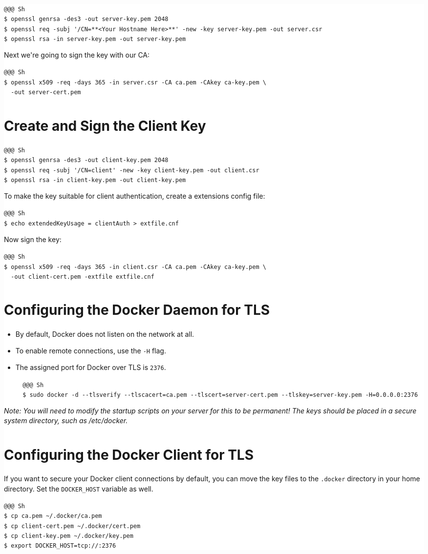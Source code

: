 	@@@ Sh
    $ openssl genrsa -des3 -out server-key.pem 2048
    $ openssl req -subj '/CN=**<Your Hostname Here>**' -new -key server-key.pem -out server.csr
    $ openssl rsa -in server-key.pem -out server-key.pem

Next we're going to sign the key with our CA:

	@@@ Sh
    $ openssl x509 -req -days 365 -in server.csr -CA ca.pem -CAkey ca-key.pem \
      -out server-cert.pem

<!SLIDE>
# Create and Sign the Client Key

	@@@ Sh
    $ openssl genrsa -des3 -out client-key.pem 2048
    $ openssl req -subj '/CN=client' -new -key client-key.pem -out client.csr
    $ openssl rsa -in client-key.pem -out client-key.pem

To make the key suitable for client authentication, create a extensions
config file:

	@@@ Sh
    $ echo extendedKeyUsage = clientAuth > extfile.cnf

Now sign the key:

	@@@ Sh
    $ openssl x509 -req -days 365 -in client.csr -CA ca.pem -CAkey ca-key.pem \
      -out client-cert.pem -extfile extfile.cnf

<!SLIDE>
# Configuring the Docker Daemon for TLS

* By default, Docker does not listen on the network at all.
* To enable remote connections, use the `-H` flag.
* The assigned port for Docker over TLS is `2376`.

		@@@ Sh
		$ sudo docker -d --tlsverify --tlscacert=ca.pem --tlscert=server-cert.pem --tlskey=server-key.pem -H=0.0.0.0:2376

_Note: You will need to modify the startup scripts on your server for this to be permanent! The keys should be placed in a secure system directory, such as /etc/docker._ 



<!SLIDE>
# Configuring the Docker Client for TLS

If you want to secure your Docker client connections by default, you can move the key files
to the `.docker` directory in your home directory. Set the `DOCKER_HOST` variable as well.

	@@@ Sh
    $ cp ca.pem ~/.docker/ca.pem
    $ cp client-cert.pem ~/.docker/cert.pem
    $ cp client-key.pem ~/.docker/key.pem
    $ export DOCKER_HOST=tcp://:2376
